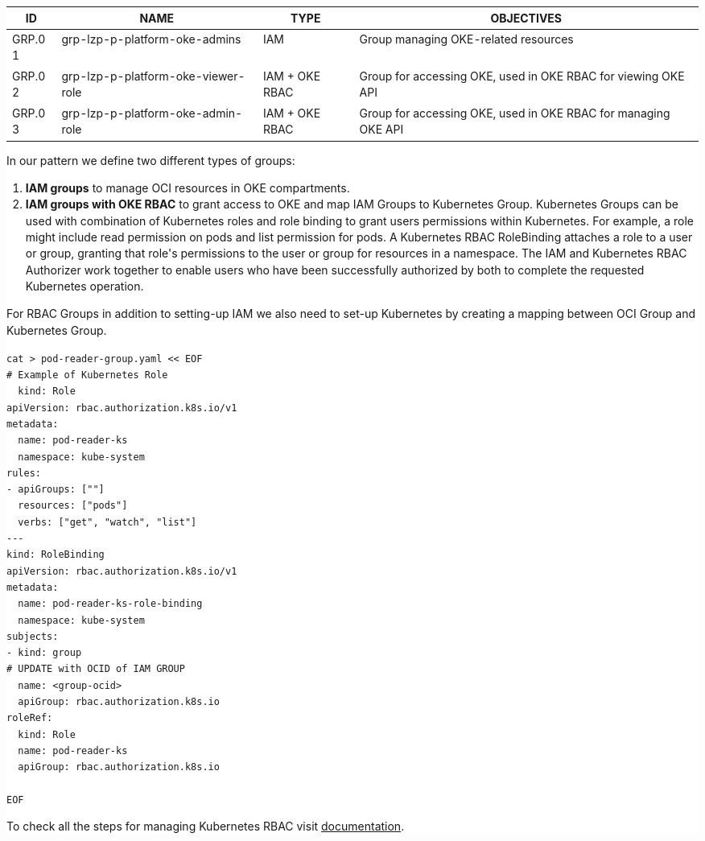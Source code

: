 | ID     |     NAME                       | TYPE | OBJECTIVES                                  |
| ------ |  -------------------------- | ------------------------------------------- |---|
| GRP.01 | grp-lzp-p-platform-oke-admins | IAM| Group managing OKE-related resources |
| GRP.02 |  grp-lzp-p-platform-oke-viewer-role | IAM + OKE RBAC |Group for accessing OKE, used in OKE RBAC for viewing OKE API |
| GRP.03 |  grp-lzp-p-platform-oke-admin-role | IAM + OKE RBAC |Group for accessing OKE, used in OKE RBAC for managing OKE API |

In our pattern we define two different types of groups:

1. **IAM groups** to manage OCI resources in OKE compartments.
2. **IAM groups with OKE RBAC** to grant access to OKE and map IAM Groups to Kubernetes Group. Kubernetes Groups can be used with combination of Kubernetes roles and role binding to grant users permissions within Kubernetes. For example, a role might include read permission on pods and list permission for pods. A Kubernetes RBAC RoleBinding attaches a role to a user or group, granting that role's permissions to the user or group for resources in a namespace. The IAM and Kubernetes RBAC Authorizer work together to enable users who have been successfully authorized by both to complete the requested Kubernetes operation.

For RBAC Groups in addition to setting-up IAM we also need to set-up Kubernetes by creating a mapping between OCI Group and Kubernetes Group.

```
cat > pod-reader-group.yaml << EOF
# Example of Kubernetes Role
  kind: Role
apiVersion: rbac.authorization.k8s.io/v1
metadata:
  name: pod-reader-ks
  namespace: kube-system
rules:
- apiGroups: [""]
  resources: ["pods"]
  verbs: ["get", "watch", "list"]
---
kind: RoleBinding
apiVersion: rbac.authorization.k8s.io/v1
metadata:
  name: pod-reader-ks-role-binding
  namespace: kube-system
subjects:
- kind: group
# UPDATE with OCID of IAM GROUP
  name: <group-ocid>
  apiGroup: rbac.authorization.k8s.io
roleRef:
  kind: Role
  name: pod-reader-ks
  apiGroup: rbac.authorization.k8s.io

EOF
```

To check all the steps for managing Kubernetes RBAC visit [documentation](https://docs.oracle.com/en-us/iaas/Content/ContEng/Concepts/contengaboutaccesscontrol.htm#About_Access_Control_and_Container_Engine_for_Kubernetes).

